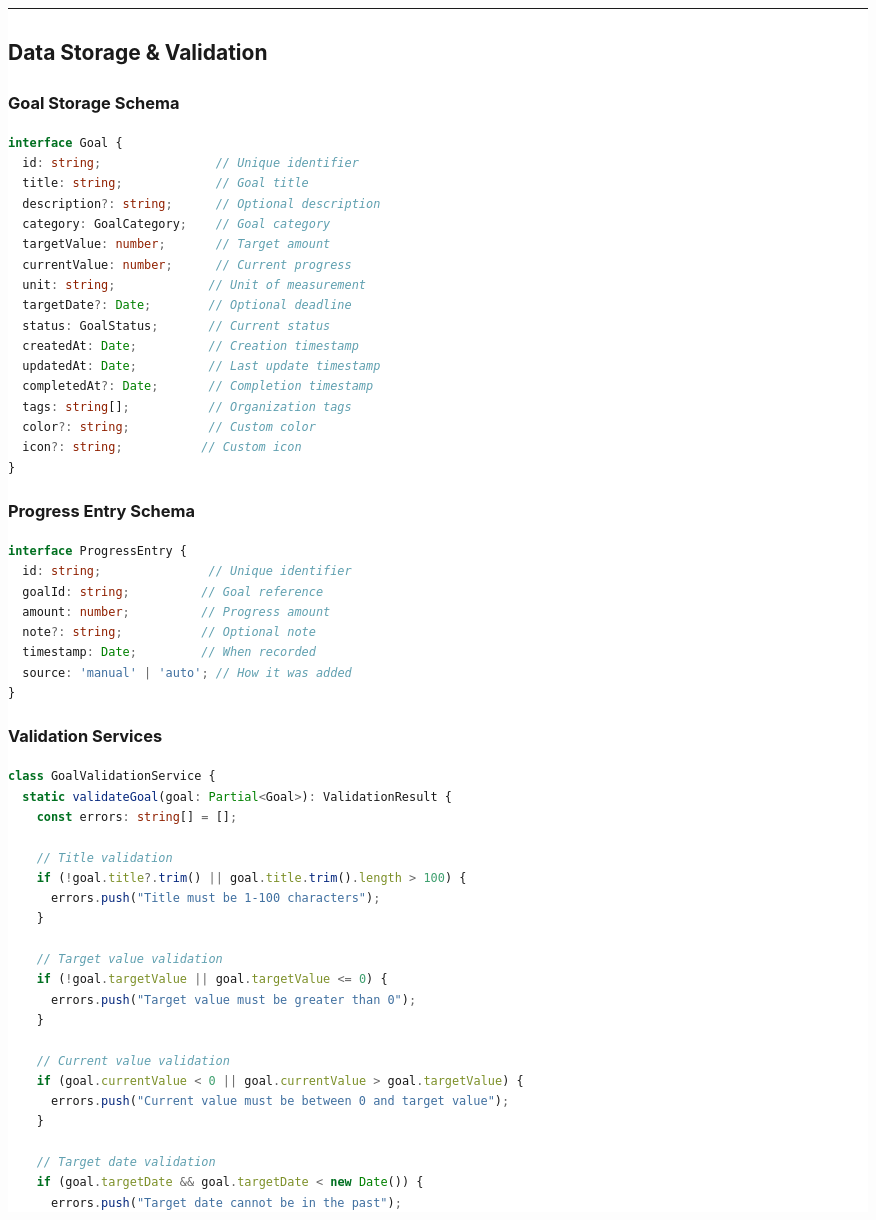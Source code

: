```typescript
```

---

## Data Storage & Validation

### Goal Storage Schema
```typescript
interface Goal {
  id: string;                // Unique identifier
  title: string;             // Goal title
  description?: string;      // Optional description
  category: GoalCategory;    // Goal category
  targetValue: number;       // Target amount
  currentValue: number;      // Current progress
  unit: string;             // Unit of measurement
  targetDate?: Date;        // Optional deadline
  status: GoalStatus;       // Current status
  createdAt: Date;          // Creation timestamp
  updatedAt: Date;          // Last update timestamp
  completedAt?: Date;       // Completion timestamp
  tags: string[];           // Organization tags
  color?: string;           // Custom color
  icon?: string;           // Custom icon
}
```

### Progress Entry Schema
```typescript
interface ProgressEntry {
  id: string;               // Unique identifier
  goalId: string;          // Goal reference
  amount: number;          // Progress amount
  note?: string;           // Optional note
  timestamp: Date;         // When recorded
  source: 'manual' | 'auto'; // How it was added
}
```

### Validation Services
```typescript
class GoalValidationService {
  static validateGoal(goal: Partial<Goal>): ValidationResult {
    const errors: string[] = [];
    
    // Title validation
    if (!goal.title?.trim() || goal.title.trim().length > 100) {
      errors.push("Title must be 1-100 characters");
    }
    
    // Target value validation
    if (!goal.targetValue || goal.targetValue <= 0) {
      errors.push("Target value must be greater than 0");
    }
    
    // Current value validation
    if (goal.currentValue < 0 || goal.currentValue > goal.targetValue) {
      errors.push("Current value must be between 0 and target value");
    }
    
    // Target date validation
    if (goal.targetDate && goal.targetDate < new Date()) {
      errors.push("Target date cannot be in the past");
```